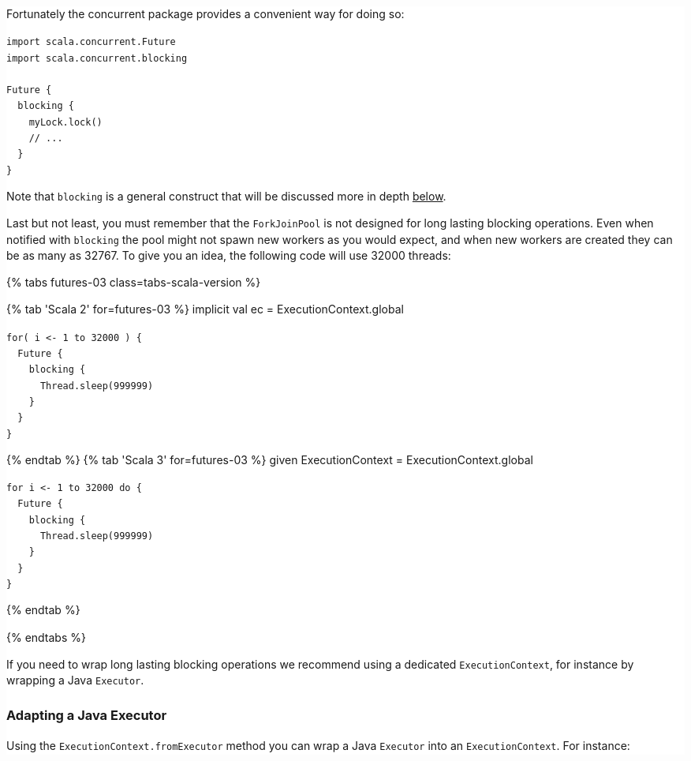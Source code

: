 Fortunately the concurrent package provides a convenient way for doing so:

    import scala.concurrent.Future
    import scala.concurrent.blocking

    Future {
      blocking {
        myLock.lock()
        // ...
      }
    }

Note that `blocking` is a general construct that will be discussed more in depth [below](#blocking-inside-a-future).

Last but not least, you must remember that the `ForkJoinPool` is not designed for long lasting blocking operations.
Even when notified with `blocking` the pool might not spawn new workers as you would expect,
and when new workers are created they can be as many as 32767.
To give you an idea, the following code will use 32000 threads:

{% tabs futures-03 class=tabs-scala-version %}

{% tab 'Scala 2' for=futures-03 %}
    implicit val ec = ExecutionContext.global

    for( i <- 1 to 32000 ) {
      Future {
        blocking {
          Thread.sleep(999999)
        }
      }
    }
{% endtab %}
{% tab 'Scala 3' for=futures-03 %}
    given ExecutionContext = ExecutionContext.global

    for i <- 1 to 32000 do {
      Future {
        blocking {
          Thread.sleep(999999)
        }
      }
    }
{% endtab %}

{% endtabs %}

If you need to wrap long lasting blocking operations we recommend using a dedicated `ExecutionContext`, for instance by wrapping a Java `Executor`.


### Adapting a Java Executor

Using the `ExecutionContext.fromExecutor` method you can wrap a Java `Executor` into an `ExecutionContext`.
For instance:
